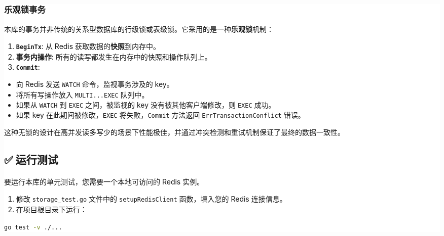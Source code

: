 ### 乐观锁事务

本库的事务并非传统的关系型数据库的行级锁或表级锁。它采用的是一种**乐观锁**机制：

1.  **`BeginTx`**: 从 Redis 获取数据的**快照**到内存中。
2.  **事务内操作**: 所有的读写都发生在内存中的快照和操作队列上。
3.  **`Commit`**:
  * 向 Redis 发送 `WATCH` 命令，监视事务涉及的 key。
  * 将所有写操作放入 `MULTI...EXEC` 队列中。
  * 如果从 `WATCH` 到 `EXEC` 之间，被监视的 key 没有被其他客户端修改，则 `EXEC` 成功。
  * 如果 key 在此期间被修改，`EXEC` 将失败，`Commit` 方法返回 `ErrTransactionConflict` 错误。

这种无锁的设计在高并发读多写少的场景下性能极佳，并通过冲突检测和重试机制保证了最终的数据一致性。

## ✅ 运行测试

要运行本库的单元测试，您需要一个本地可访问的 Redis 实例。

1.  修改 `storage_test.go` 文件中的 `setupRedisClient` 函数，填入您的 Redis 连接信息。
2.  在项目根目录下运行：



```bash
go test -v ./...
```